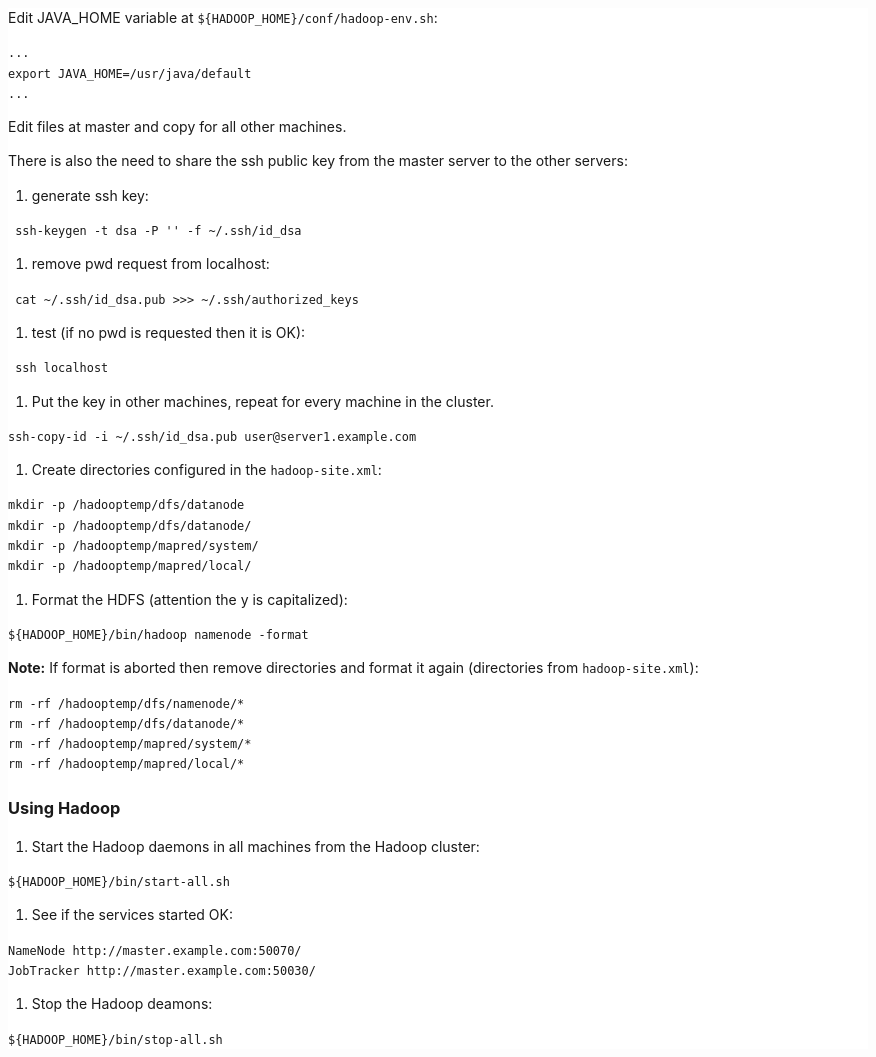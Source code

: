 Edit JAVA\_HOME variable at `${HADOOP_HOME}/conf/hadoop-env.sh`:
```
...
export JAVA_HOME=/usr/java/default
...
```

Edit files at master and copy for all other machines.

There is also the need to share the ssh public key from the master server to the other servers:
  1. generate ssh key:
```
 ssh-keygen -t dsa -P '' -f ~/.ssh/id_dsa
```
  1. remove pwd request from localhost:
```
 cat ~/.ssh/id_dsa.pub >>> ~/.ssh/authorized_keys
```
  1. test (if no pwd is requested then it is OK):
```
 ssh localhost
```
  1. Put the key in other machines, repeat for every machine in the cluster.
```
ssh-copy-id -i ~/.ssh/id_dsa.pub user@server1.example.com
```
  1. Create directories configured in the `hadoop-site.xml`:
```
mkdir -p /hadooptemp/dfs/datanode
mkdir -p /hadooptemp/dfs/datanode/
mkdir -p /hadooptemp/mapred/system/
mkdir -p /hadooptemp/mapred/local/
```
  1. Format the HDFS (attention the y is capitalized):
```
${HADOOP_HOME}/bin/hadoop namenode -format
```
**Note:** If format is aborted then remove directories and format it again (directories from `hadoop-site.xml`):
```
rm -rf /hadooptemp/dfs/namenode/*
rm -rf /hadooptemp/dfs/datanode/*
rm -rf /hadooptemp/mapred/system/*
rm -rf /hadooptemp/mapred/local/*
```

### Using Hadoop ###
  1. Start the Hadoop daemons in all machines from the Hadoop cluster:
```
${HADOOP_HOME}/bin/start-all.sh
```
  1. See if the services started OK:
```
NameNode http://master.example.com:50070/
JobTracker http://master.example.com:50030/
```
  1. Stop the Hadoop deamons:
```
${HADOOP_HOME}/bin/stop-all.sh
```
